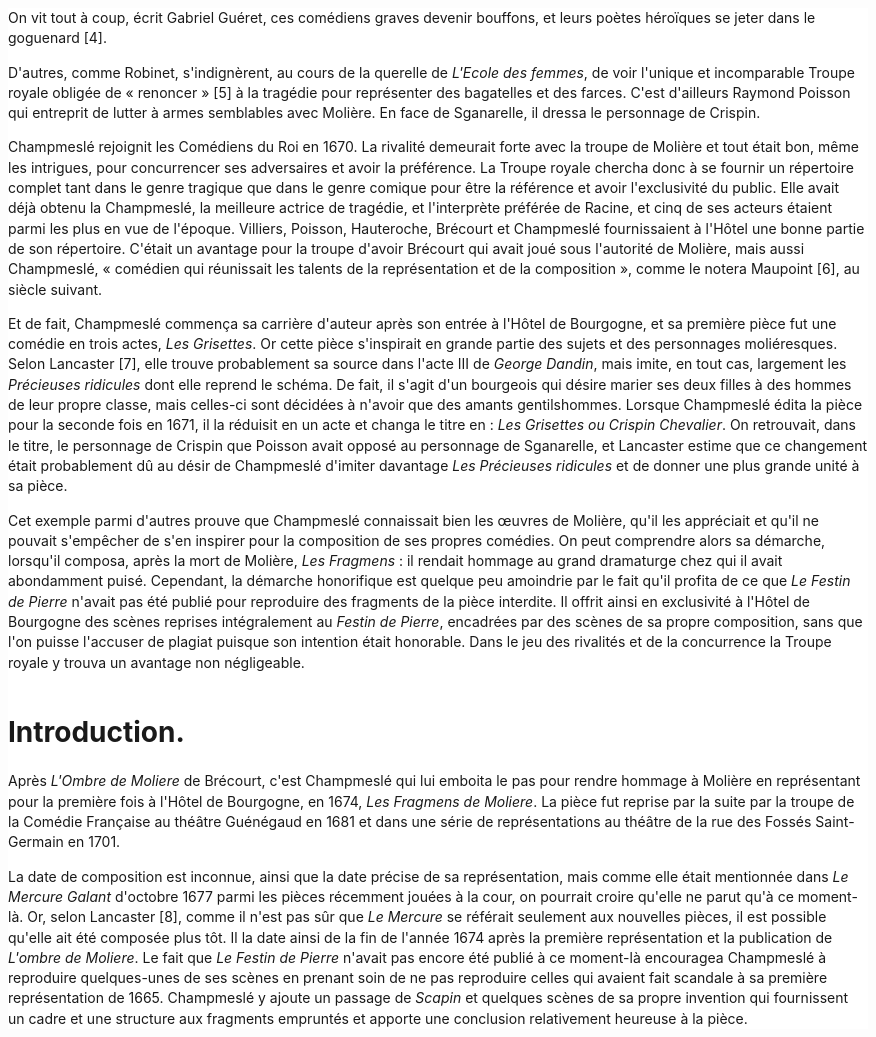 
On vit tout à coup, écrit Gabriel Guéret, ces comédiens graves devenir bouffons, et leurs poètes héroïques se jeter dans le goguenard [4].

D'autres, comme Robinet, s'indignèrent, au cours de la querelle de *L'Ecole des femmes*, de voir l'unique et incomparable Troupe royale obligée de « renoncer » [5] à la tragédie pour représenter des bagatelles et des farces. C'est d'ailleurs Raymond Poisson qui entreprit de lutter à armes semblables avec Molière. En face de Sganarelle, il dressa le personnage de Crispin.

Champmeslé rejoignit les Comédiens du Roi en 1670. La rivalité demeurait forte avec la troupe de Molière et tout était bon, même les intrigues, pour concurrencer ses adversaires et avoir la préférence. La Troupe royale chercha donc à se fournir un répertoire complet tant dans le genre tragique que dans le genre comique pour être la référence et avoir l'exclusivité du public. Elle avait déjà obtenu la Champmeslé, la meilleure actrice de tragédie, et l'interprète préférée de Racine, et cinq de ses acteurs étaient parmi les plus en vue de l'époque. Villiers, Poisson, Hauteroche, Brécourt et Champmeslé fournissaient à l'Hôtel une bonne partie de son répertoire. C'était un avantage pour la troupe d'avoir Brécourt qui avait joué sous l'autorité de Molière, mais aussi Champmeslé, « comédien qui réunissait les talents de la représentation et de la composition », comme le notera Maupoint [6], au siècle suivant.

Et de fait, Champmeslé commença sa carrière d'auteur après son entrée à l'Hôtel de Bourgogne, et sa première pièce fut une comédie en trois actes, *Les Grisettes*. Or cette pièce s'inspirait en grande partie des sujets et des personnages moliéresques. Selon Lancaster [7], elle trouve probablement sa source dans l'acte III de *George Dandin*, mais imite, en tout cas, largement les *Précieuses ridicules* dont elle reprend le schéma. De fait, il s'agit d'un bourgeois qui désire marier ses deux filles à des hommes de leur propre classe, mais celles-ci sont décidées à n'avoir que des amants gentilshommes. Lorsque Champmeslé édita la pièce pour la seconde fois en 1671, il la réduisit en un acte et changa le titre en : *Les Grisettes ou Crispin Chevalier*. On retrouvait, dans le titre, le personnage de Crispin que Poisson avait opposé au personnage de Sganarelle, et Lancaster estime que ce changement était probablement dû au désir de Champmeslé d'imiter davantage *Les Précieuses ridicules* et de donner une plus grande unité à sa pièce.

Cet exemple parmi d'autres prouve que Champmeslé connaissait bien les œuvres de Molière, qu'il les appréciait et qu'il ne pouvait s'empêcher de s'en inspirer pour la composition de ses propres comédies. On peut comprendre alors sa démarche, lorsqu'il composa, après la mort de Molière, *Les Fragmens* : il rendait hommage au grand dramaturge chez qui il avait abondamment puisé. Cependant, la démarche honorifique est quelque peu amoindrie par le fait qu'il profita de ce que *Le Festin de Pierre* n'avait pas été publié pour reproduire des fragments de la pièce interdite. Il offrit ainsi en exclusivité à l'Hôtel de Bourgogne des scènes reprises intégralement au *Festin de Pierre*, encadrées par des scènes de sa propre composition, sans que l'on puisse l'accuser de plagiat puisque son intention était honorable. Dans le jeu des rivalités et de la concurrence la Troupe royale y trouva un avantage non négligeable.


# Introduction.

Après *L'Ombre de Moliere* de Brécourt, c'est Champmeslé qui lui emboita le pas pour rendre hommage à Molière en représentant pour la première fois à l'Hôtel de Bourgogne, en 1674, *Les Fragmens de Moliere*. La pièce fut reprise par la suite par la troupe de la Comédie Française au théâtre Guénégaud en 1681 et dans une série de représentations au théâtre de la rue des Fossés Saint-Germain en 1701.

La date de composition est inconnue, ainsi que la date précise de sa représentation, mais comme elle était mentionnée dans *Le Mercure Galant* d'octobre 1677 parmi les pièces récemment jouées à la cour, on pourrait croire qu'elle ne parut qu'à ce moment-là. Or, selon Lancaster [8], comme il n'est pas sûr que *Le Mercure* se référait seulement aux nouvelles pièces, il est possible qu'elle ait été composée plus tôt. Il la date ainsi de la fin de l'année 1674 après la première représentation et la publication de *L'ombre de Moliere*. Le fait que *Le Festin de Pierre* n'avait pas encore été publié à ce moment-là encouragea Champmeslé à reproduire quelques-unes de ses scènes en prenant soin de ne pas reproduire celles qui avaient fait scandale à sa première représentation de 1665. Champmeslé y ajoute un passage de *Scapin* et quelques scènes de sa propre invention qui fournissent un cadre et une structure aux fragments empruntés et apporte une conclusion relativement heureuse à la pièce.
